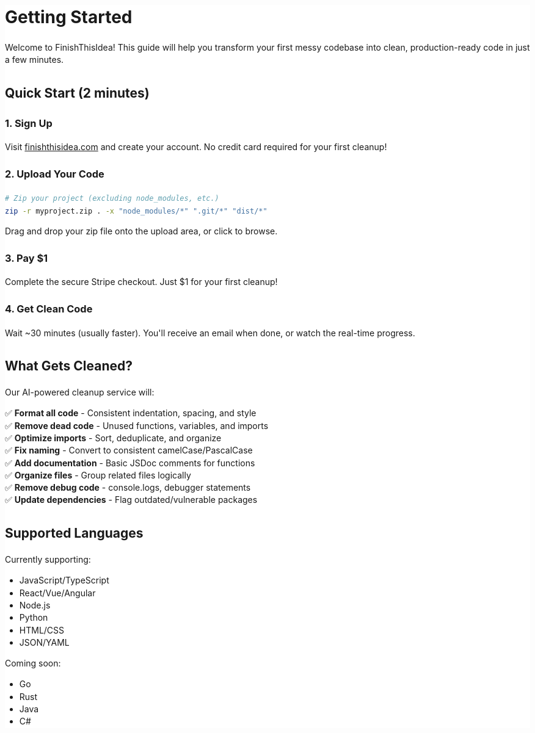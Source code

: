 # Getting Started

Welcome to FinishThisIdea! This guide will help you transform your first messy codebase into clean, production-ready code in just a few minutes.

## Quick Start (2 minutes)

### 1. Sign Up
Visit [finishthisidea.com](https://finishthisidea.com) and create your account. No credit card required for your first cleanup!

### 2. Upload Your Code
```bash
# Zip your project (excluding node_modules, etc.)
zip -r myproject.zip . -x "node_modules/*" ".git/*" "dist/*"
```

Drag and drop your zip file onto the upload area, or click to browse.

### 3. Pay $1
Complete the secure Stripe checkout. Just $1 for your first cleanup!

### 4. Get Clean Code
Wait ~30 minutes (usually faster). You'll receive an email when done, or watch the real-time progress.

## What Gets Cleaned?

Our AI-powered cleanup service will:

✅ **Format all code** - Consistent indentation, spacing, and style  
✅ **Remove dead code** - Unused functions, variables, and imports  
✅ **Optimize imports** - Sort, deduplicate, and organize  
✅ **Fix naming** - Convert to consistent camelCase/PascalCase  
✅ **Add documentation** - Basic JSDoc comments for functions  
✅ **Organize files** - Group related files logically  
✅ **Remove debug code** - console.logs, debugger statements  
✅ **Update dependencies** - Flag outdated/vulnerable packages  

## Supported Languages

Currently supporting:
- JavaScript/TypeScript
- React/Vue/Angular
- Node.js
- Python
- HTML/CSS
- JSON/YAML

Coming soon:
- Go
- Rust  
- Java
- C#
